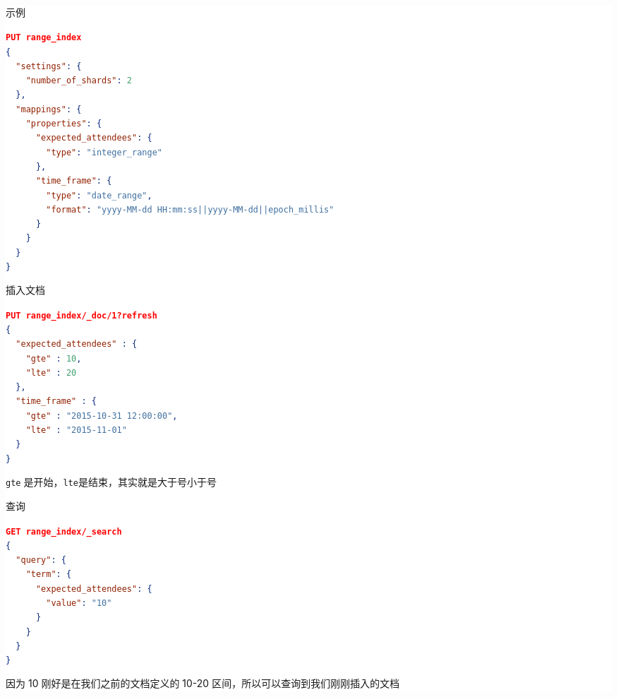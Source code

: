 示例

```json
PUT range_index
{
  "settings": {
    "number_of_shards": 2
  },
  "mappings": {
    "properties": {
      "expected_attendees": {
        "type": "integer_range"
      },
      "time_frame": {
        "type": "date_range", 
        "format": "yyyy-MM-dd HH:mm:ss||yyyy-MM-dd||epoch_millis"
      }
    }
  }
}
```

插入文档

```json
PUT range_index/_doc/1?refresh
{
  "expected_attendees" : { 
    "gte" : 10,
    "lte" : 20
  },
  "time_frame" : { 
    "gte" : "2015-10-31 12:00:00", 
    "lte" : "2015-11-01"
  }
}
```

`gte` 是开始，`lte`是结束，其实就是大于号小于号

查询

```json
GET range_index/_search
{
  "query": {
    "term": {
      "expected_attendees": {
        "value": "10"
      }
    }
  }
}
```

因为 10 刚好是在我们之前的文档定义的 10-20 区间，所以可以查询到我们刚刚插入的文档
